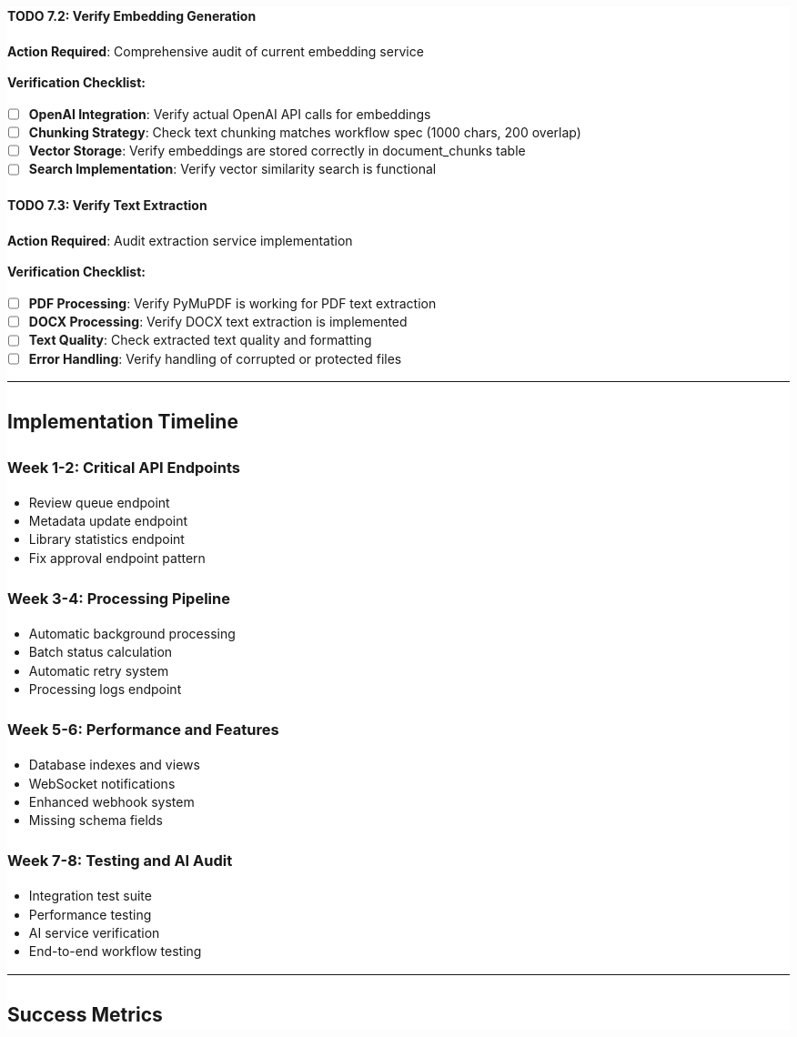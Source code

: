 #### **TODO 7.2: Verify Embedding Generation**
**Action Required**: Comprehensive audit of current embedding service

**Verification Checklist:**
- [ ] **OpenAI Integration**: Verify actual OpenAI API calls for embeddings
- [ ] **Chunking Strategy**: Check text chunking matches workflow spec (1000 chars, 200 overlap)
- [ ] **Vector Storage**: Verify embeddings are stored correctly in document_chunks table
- [ ] **Search Implementation**: Verify vector similarity search is functional

#### **TODO 7.3: Verify Text Extraction**
**Action Required**: Audit extraction service implementation

**Verification Checklist:**
- [ ] **PDF Processing**: Verify PyMuPDF is working for PDF text extraction
- [ ] **DOCX Processing**: Verify DOCX text extraction is implemented
- [ ] **Text Quality**: Check extracted text quality and formatting
- [ ] **Error Handling**: Verify handling of corrupted or protected files

---

## Implementation Timeline

### **Week 1-2: Critical API Endpoints**
- Review queue endpoint
- Metadata update endpoint
- Library statistics endpoint
- Fix approval endpoint pattern

### **Week 3-4: Processing Pipeline**
- Automatic background processing
- Batch status calculation
- Automatic retry system
- Processing logs endpoint

### **Week 5-6: Performance and Features**
- Database indexes and views
- WebSocket notifications
- Enhanced webhook system
- Missing schema fields

### **Week 7-8: Testing and AI Audit**
- Integration test suite
- Performance testing
- AI service verification
- End-to-end workflow testing

---

## Success Metrics
